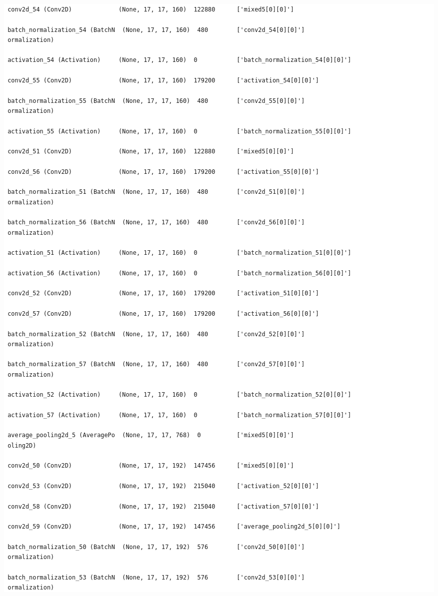      conv2d_54 (Conv2D)             (None, 17, 17, 160)  122880      ['mixed5[0][0]']                 
                                                                                                      
     batch_normalization_54 (BatchN  (None, 17, 17, 160)  480        ['conv2d_54[0][0]']              
     ormalization)                                                                                    
                                                                                                      
     activation_54 (Activation)     (None, 17, 17, 160)  0           ['batch_normalization_54[0][0]'] 
                                                                                                      
     conv2d_55 (Conv2D)             (None, 17, 17, 160)  179200      ['activation_54[0][0]']          
                                                                                                      
     batch_normalization_55 (BatchN  (None, 17, 17, 160)  480        ['conv2d_55[0][0]']              
     ormalization)                                                                                    
                                                                                                      
     activation_55 (Activation)     (None, 17, 17, 160)  0           ['batch_normalization_55[0][0]'] 
                                                                                                      
     conv2d_51 (Conv2D)             (None, 17, 17, 160)  122880      ['mixed5[0][0]']                 
                                                                                                      
     conv2d_56 (Conv2D)             (None, 17, 17, 160)  179200      ['activation_55[0][0]']          
                                                                                                      
     batch_normalization_51 (BatchN  (None, 17, 17, 160)  480        ['conv2d_51[0][0]']              
     ormalization)                                                                                    
                                                                                                      
     batch_normalization_56 (BatchN  (None, 17, 17, 160)  480        ['conv2d_56[0][0]']              
     ormalization)                                                                                    
                                                                                                      
     activation_51 (Activation)     (None, 17, 17, 160)  0           ['batch_normalization_51[0][0]'] 
                                                                                                      
     activation_56 (Activation)     (None, 17, 17, 160)  0           ['batch_normalization_56[0][0]'] 
                                                                                                      
     conv2d_52 (Conv2D)             (None, 17, 17, 160)  179200      ['activation_51[0][0]']          
                                                                                                      
     conv2d_57 (Conv2D)             (None, 17, 17, 160)  179200      ['activation_56[0][0]']          
                                                                                                      
     batch_normalization_52 (BatchN  (None, 17, 17, 160)  480        ['conv2d_52[0][0]']              
     ormalization)                                                                                    
                                                                                                      
     batch_normalization_57 (BatchN  (None, 17, 17, 160)  480        ['conv2d_57[0][0]']              
     ormalization)                                                                                    
                                                                                                      
     activation_52 (Activation)     (None, 17, 17, 160)  0           ['batch_normalization_52[0][0]'] 
                                                                                                      
     activation_57 (Activation)     (None, 17, 17, 160)  0           ['batch_normalization_57[0][0]'] 
                                                                                                      
     average_pooling2d_5 (AveragePo  (None, 17, 17, 768)  0          ['mixed5[0][0]']                 
     oling2D)                                                                                         
                                                                                                      
     conv2d_50 (Conv2D)             (None, 17, 17, 192)  147456      ['mixed5[0][0]']                 
                                                                                                      
     conv2d_53 (Conv2D)             (None, 17, 17, 192)  215040      ['activation_52[0][0]']          
                                                                                                      
     conv2d_58 (Conv2D)             (None, 17, 17, 192)  215040      ['activation_57[0][0]']          
                                                                                                      
     conv2d_59 (Conv2D)             (None, 17, 17, 192)  147456      ['average_pooling2d_5[0][0]']    
                                                                                                      
     batch_normalization_50 (BatchN  (None, 17, 17, 192)  576        ['conv2d_50[0][0]']              
     ormalization)                                                                                    
                                                                                                      
     batch_normalization_53 (BatchN  (None, 17, 17, 192)  576        ['conv2d_53[0][0]']              
     ormalization)                                                                                    